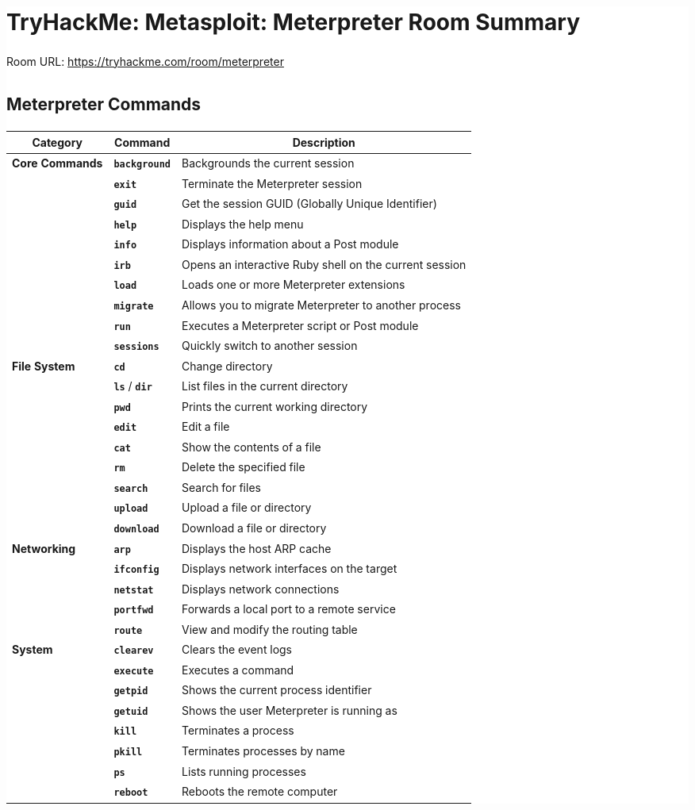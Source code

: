 # TryHackMe: Metasploit: Meterpreter Room Summary

Room URL: https://tryhackme.com/room/meterpreter

## Meterpreter Commands

| **Category** | **Command** | **Description** |
| --- | --- | --- |
| **Core Commands** | **`background`** | Backgrounds the current session |
|  | **`exit`** | Terminate the Meterpreter session |
|  | **`guid`** | Get the session GUID (Globally Unique Identifier) |
|  | **`help`** | Displays the help menu |
|  | **`info`** | Displays information about a Post module |
|  | **`irb`** | Opens an interactive Ruby shell on the current session |
|  | **`load`** | Loads one or more Meterpreter extensions |
|  | **`migrate`** | Allows you to migrate Meterpreter to another process |
|  | **`run`** | Executes a Meterpreter script or Post module |
|  | **`sessions`** | Quickly switch to another session |
| **File System** | **`cd`** | Change directory |
|  | **`ls`** / **`dir`** | List files in the current directory |
|  | **`pwd`** | Prints the current working directory |
|  | **`edit`** | Edit a file |
|  | **`cat`** | Show the contents of a file |
|  | **`rm`** | Delete the specified file |
|  | **`search`** | Search for files |
|  | **`upload`** | Upload a file or directory |
|  | **`download`** | Download a file or directory |
| **Networking** | **`arp`** | Displays the host ARP cache |
|  | **`ifconfig`** | Displays network interfaces on the target |
|  | **`netstat`** | Displays network connections |
|  | **`portfwd`** | Forwards a local port to a remote service |
|  | **`route`** | View and modify the routing table |
| **System** | **`clearev`** | Clears the event logs |
|  | **`execute`** | Executes a command |
|  | **`getpid`** | Shows the current process identifier |
|  | **`getuid`** | Shows the user Meterpreter is running as |
|  | **`kill`** | Terminates a process |
|  | **`pkill`** | Terminates processes by name |
|  | **`ps`** | Lists running processes |
|  | **`reboot`** | Reboots the remote computer |